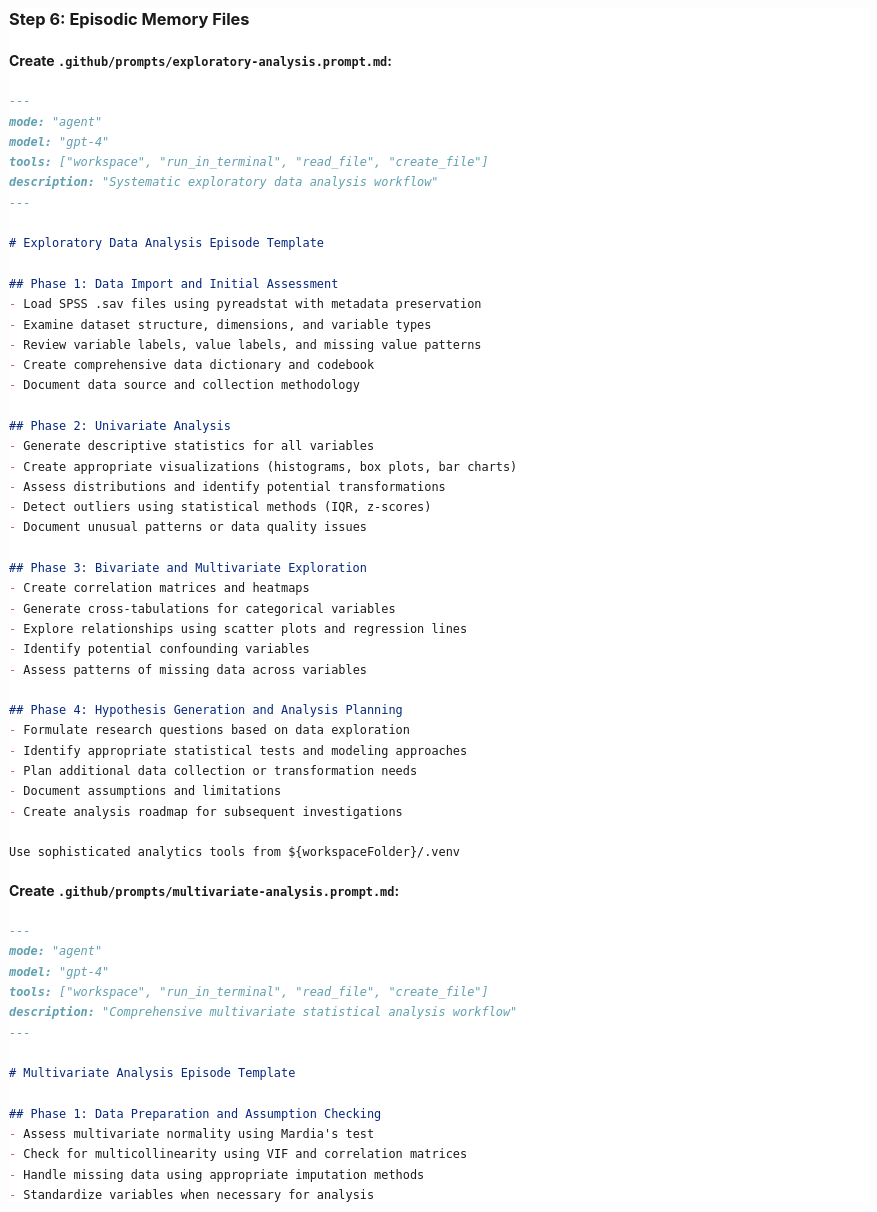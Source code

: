 ### Step 6: Episodic Memory Files

#### Create `.github/prompts/exploratory-analysis.prompt.md`:

```markdown
---
mode: "agent"
model: "gpt-4"
tools: ["workspace", "run_in_terminal", "read_file", "create_file"]
description: "Systematic exploratory data analysis workflow"
---

# Exploratory Data Analysis Episode Template

## Phase 1: Data Import and Initial Assessment
- Load SPSS .sav files using pyreadstat with metadata preservation
- Examine dataset structure, dimensions, and variable types
- Review variable labels, value labels, and missing value patterns
- Create comprehensive data dictionary and codebook
- Document data source and collection methodology

## Phase 2: Univariate Analysis
- Generate descriptive statistics for all variables
- Create appropriate visualizations (histograms, box plots, bar charts)
- Assess distributions and identify potential transformations
- Detect outliers using statistical methods (IQR, z-scores)
- Document unusual patterns or data quality issues

## Phase 3: Bivariate and Multivariate Exploration
- Create correlation matrices and heatmaps
- Generate cross-tabulations for categorical variables
- Explore relationships using scatter plots and regression lines
- Identify potential confounding variables
- Assess patterns of missing data across variables

## Phase 4: Hypothesis Generation and Analysis Planning
- Formulate research questions based on data exploration
- Identify appropriate statistical tests and modeling approaches
- Plan additional data collection or transformation needs
- Document assumptions and limitations
- Create analysis roadmap for subsequent investigations

Use sophisticated analytics tools from ${workspaceFolder}/.venv
```

#### Create `.github/prompts/multivariate-analysis.prompt.md`:

```markdown
---
mode: "agent"
model: "gpt-4"
tools: ["workspace", "run_in_terminal", "read_file", "create_file"]
description: "Comprehensive multivariate statistical analysis workflow"
---

# Multivariate Analysis Episode Template

## Phase 1: Data Preparation and Assumption Checking
- Assess multivariate normality using Mardia's test
- Check for multicollinearity using VIF and correlation matrices
- Handle missing data using appropriate imputation methods
- Standardize variables when necessary for analysis
```